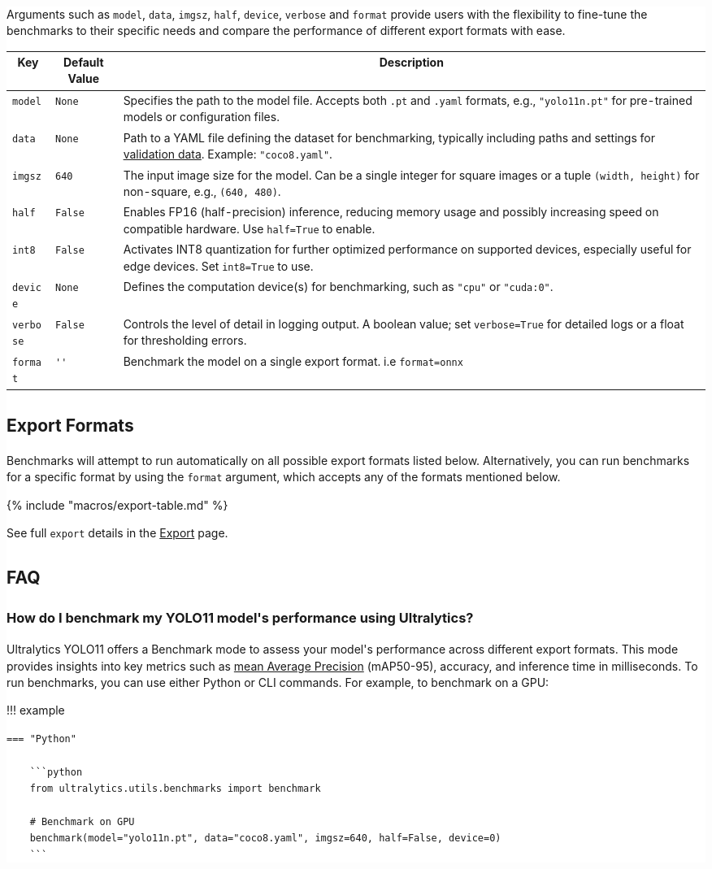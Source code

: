 Arguments such as `model`, `data`, `imgsz`, `half`, `device`, `verbose` and `format` provide users with the flexibility to fine-tune the benchmarks to their specific needs and compare the performance of different export formats with ease.

| Key       | Default Value | Description                                                                                                                                                                                             |
| --------- | ------------- | ------------------------------------------------------------------------------------------------------------------------------------------------------------------------------------------------------- |
| `model`   | `None`        | Specifies the path to the model file. Accepts both `.pt` and `.yaml` formats, e.g., `"yolo11n.pt"` for pre-trained models or configuration files.                                                       |
| `data`    | `None`        | Path to a YAML file defining the dataset for benchmarking, typically including paths and settings for [validation data](https://www.ultralytics.com/glossary/validation-data). Example: `"coco8.yaml"`. |
| `imgsz`   | `640`         | The input image size for the model. Can be a single integer for square images or a tuple `(width, height)` for non-square, e.g., `(640, 480)`.                                                          |
| `half`    | `False`       | Enables FP16 (half-precision) inference, reducing memory usage and possibly increasing speed on compatible hardware. Use `half=True` to enable.                                                         |
| `int8`    | `False`       | Activates INT8 quantization for further optimized performance on supported devices, especially useful for edge devices. Set `int8=True` to use.                                                         |
| `device`  | `None`        | Defines the computation device(s) for benchmarking, such as `"cpu"` or `"cuda:0"`.                                                                                                                      |
| `verbose` | `False`       | Controls the level of detail in logging output. A boolean value; set `verbose=True` for detailed logs or a float for thresholding errors.                                                               |
| `format`  | `''`          | Benchmark the model on a single export format. i.e `format=onnx`                                                                                                                                        |

## Export Formats

Benchmarks will attempt to run automatically on all possible export formats listed below. Alternatively, you can run benchmarks for a specific format by using the `format` argument, which accepts any of the formats mentioned below.

{% include "macros/export-table.md" %}

See full `export` details in the [Export](../modes/export.md) page.

## FAQ

### How do I benchmark my YOLO11 model's performance using Ultralytics?

Ultralytics YOLO11 offers a Benchmark mode to assess your model's performance across different export formats. This mode provides insights into key metrics such as [mean Average Precision](https://www.ultralytics.com/glossary/mean-average-precision-map) (mAP50-95), accuracy, and inference time in milliseconds. To run benchmarks, you can use either Python or CLI commands. For example, to benchmark on a GPU:

!!! example

    === "Python"

        ```python
        from ultralytics.utils.benchmarks import benchmark

        # Benchmark on GPU
        benchmark(model="yolo11n.pt", data="coco8.yaml", imgsz=640, half=False, device=0)
        ```
